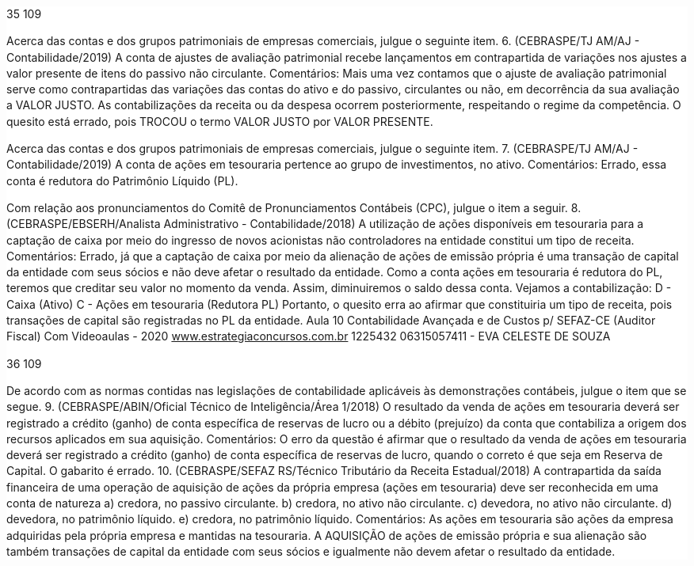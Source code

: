 



35
109

Acerca das contas e dos grupos patrimoniais de empresas comerciais, julgue o seguinte item.
6. (CEBRASPE/TJ  AM/AJ - Contabilidade/2019) A  conta  de  ajustes  de  avaliação  patrimonial recebe  lançamentos  em  contrapartida  de  variações  nos  ajustes  a  valor presente  de  itens do passivo não circulante.
Comentários:
Mais  uma  vez  contamos  que o  ajuste  de  avaliação  patrimonial  serve como contrapartidas  das variações das contas do ativo e do passivo, circulantes ou não, em decorrência da sua avaliação a VALOR JUSTO. As contabilizações da receita ou da despesa ocorrem posteriormente, respeitando o regime da competência.
O quesito está errado, pois TROCOU o termo VALOR JUSTO por VALOR PRESENTE.

Acerca das contas e dos grupos patrimoniais de empresas comerciais, julgue o seguinte item.
7.  (CEBRASPE/TJ AM/AJ - Contabilidade/2019) A conta de ações em tesouraria pertence ao grupo de investimentos, no ativo.
Comentários:
Errado, essa conta é redutora do Patrimônio Líquido (PL).

Com relação aos pronunciamentos do Comitê de Pronunciamentos Contábeis (CPC), julgue o item a seguir.
8.  (CEBRASPE/EBSERH/Analista  Administrativo - Contabilidade/2018) A  utilização  de  ações disponíveis  em  tesouraria  para  a  captação  de  caixa  por  meio  do  ingresso  de  novos acionistas não controladores na entidade constitui um tipo de receita.
Comentários:
Errado, já  que  a  captação  de  caixa  por  meio  da alienação  de  ações  de  emissão  própria é uma transação de capital da entidade com seus sócios e não deve afetar o resultado da entidade.
Como a  conta ações em tesouraria é redutora do PL, teremos que creditar seu valor no momento da venda. Assim, diminuiremos o saldo dessa conta.  Vejamos a contabilização:
D - Caixa (Ativo)
C - Ações em tesouraria  (Redutora PL) Portanto, o quesito erra ao afirmar que constituiria um tipo de receita, pois transações de capital são registradas no PL da entidade.
Aula 10
Contabilidade Avançada e de Custos p/ SEFAZ-CE (Auditor Fiscal) Com Videoaulas - 2020 www.estrategiaconcursos.com.br 1225432
06315057411 - EVA CELESTE DE SOUZA 





36
109

De acordo com as normas contidas nas legislações de contabilidade aplicáveis às demonstrações contábeis, julgue o item que se segue.
9. (CEBRASPE/ABIN/Oficial  Técnico  de  Inteligência/Área  1/2018) O  resultado  da  venda  de ações em tesouraria deverá ser registrado a crédito (ganho) de conta específica de reservas de lucro ou a débito (prejuízo) da conta que contabiliza a origem dos recursos aplicados em sua aquisição.
Comentários:
O erro da questão é afirmar que o resultado da venda de ações em tesouraria deverá ser registrado a crédito (ganho) de conta específica de reservas de lucro, quando o correto é que seja em Reserva de Capital.  O gabarito é errado.
10. (CEBRASPE/SEFAZ  RS/Técnico  Tributário  da  Receita  Estadual/2018)  A  contrapartida  da saída  financeira  de  uma  operação  de  aquisição  de  ações  da  própria  empresa  (ações  em tesouraria) deve ser reconhecida em uma conta de natureza a) credora, no passivo circulante.
b) credora, no ativo não circulante.
c) devedora, no ativo não circulante.
d) devedora, no patrimônio líquido.
e) credora, no patrimônio líquido.
Comentários:
As  ações  em  tesouraria  são  ações  da  empresa  adquiridas  pela  própria  empresa  e  mantidas  na tesouraria. A AQUISIÇÃO de ações de emissão própria e sua alienação são também transações de capital da entidade com seus sócios e igualmente não devem afetar o resultado da entidade.